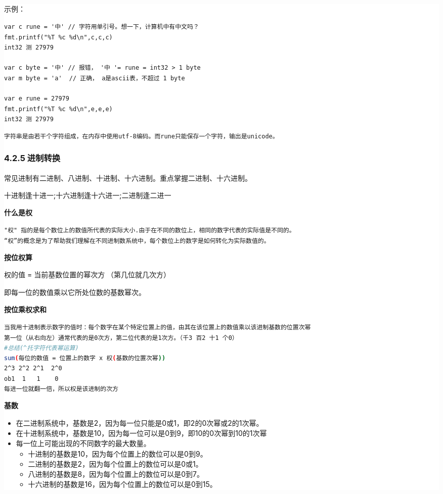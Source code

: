 示例：

```
var c rune = '中' // 字符用单引号。想一下，计算机中有中文吗？
fmt.printf("%T %c %d\n",c,c,c)
int32 测 27979

var c byte = '中' // 报错， '中 '= rune = int32 > 1 byte 
var m byte = 'a'  // 正确， a是ascii表，不超过 1 byte

var e rune = 27979
fmt.printf("%T %c %d\n",e,e,e)
int32 测 27979
```

```ABAP
字符串是由若干个字符组成，在内存中使用utf-8编码。而rune只能保存一个字符，输出是unicode。
```



### 4.2.5 进制转换

常见进制有二进制、八进制、十进制、十六进制。重点掌握二进制、十六进制。

十进制逢十进一;十六进制逢十六进一;二进制逢二进一

**什么是权**

```
"权" 指的是每个数位上的数值所代表的实际大小.由于在不同的数位上，相同的数字代表的实际值是不同的。
“权”的概念是为了帮助我们理解在不同进制数系统中，每个数位上的数字是如何转化为实际数值的。
```

**按位权算**

权的值 = 当前基数位置的幂次方 （第几位就几次方）

即每一位的数值乘以它所处位数的基数幂次。

**按位乘权求和**

```bash
当我用十进制表示数字的值时：每个数字在某个特定位置上的值，由其在该位置上的数值乘以该进制基数的位置次幂
第一位（从右向左）通常代表的是0次方，第二位代表的是1次方。（千3 百2 十1 个0）
#总结(^托字符代表幂运算)
sum(每位的数值 = 位置上的数字 x 权(基数的位置次幂))
2^3 2^2	2^1	 2^0
ob1  1   1    0
每进一位就翻一倍，所以权是该进制的次方
```

**基数**

- 在二进制系统中，基数是2，因为每一位只能是0或1，即2的0次幂或2的1次幂。
- 在十进制系统中，基数是10，因为每一位可以是0到9，即10的0次幂到10的1次幂
- 每一位上可能出现的不同数字的最大数量。
  -  十进制的基数是10，因为每个位置上的数位可以是0到9。
  - 二进制的基数是2，因为每个位置上的数位可以是0或1。
  - 八进制的基数是8，因为每个位置上的数位可以是0到7。
  - 十六进制的基数是16，因为每个位置上的数位可以是0到15。
